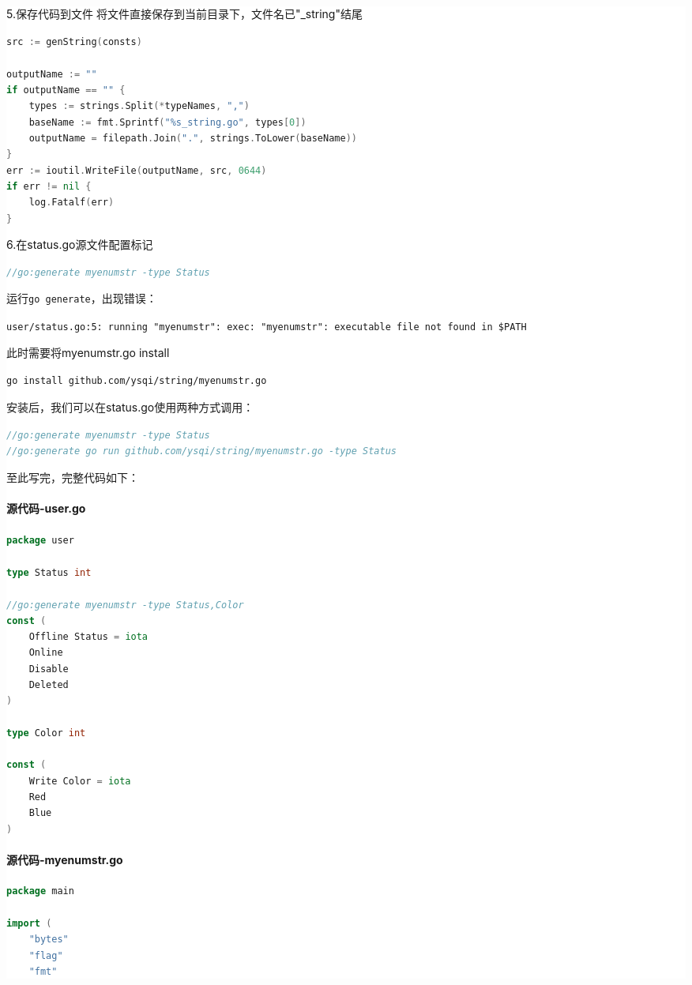 5.保存代码到文件
将文件直接保存到当前目录下，文件名已"_string"结尾
```go
src := genString(consts) 

outputName := ""
if outputName == "" {
	types := strings.Split(*typeNames, ",")
	baseName := fmt.Sprintf("%s_string.go", types[0])
	outputName = filepath.Join(".", strings.ToLower(baseName))
}
err := ioutil.WriteFile(outputName, src, 0644)
if err != nil {
	log.Fatalf(err)
}
```

6.在status.go源文件配置标记
```go
//go:generate myenumstr -type Status
```
运行`go generate`，出现错误：
```text
user/status.go:5: running "myenumstr": exec: "myenumstr": executable file not found in $PATH
```
此时需要将myenumstr.go install
```shell
go install github.com/ysqi/string/myenumstr.go
```
安装后，我们可以在status.go使用两种方式调用：
```go
//go:generate myenumstr -type Status
//go:generate go run github.com/ysqi/string/myenumstr.go -type Status
```

至此写完，完整代码如下：
#### 源代码-user.go
```go 
package user

type Status int

//go:generate myenumstr -type Status,Color
const (
	Offline Status = iota
	Online
	Disable
	Deleted
)

type Color int

const (
	Write Color = iota
	Red
	Blue
)
```
#### 源代码-myenumstr.go
```go
package main

import (
	"bytes"
	"flag"
	"fmt"
```

[tuling]: https://baike.baidu.com/item/图灵完备 
[ask]: https://golang.org/pkg/go/ast
[parser]:  https://golang.org/pkg/go/parser
[stringer]: https://godoc.org/golang.org/x/tools/cmd/stringer
